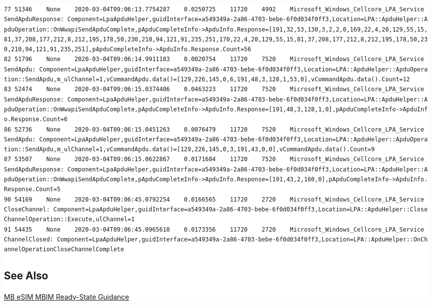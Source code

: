```
77 51346    None    2020-03-04T09:06:13.7754287    0.0250725    11720    4992    Microsoft_Windows_Cellcore_LPA_Service    SendApduResponse: Component=LpaApduHelper,guidInterface=a549349a-2a86-4703-bebe-6f0d034f0ff3,Location=LPA::ApduHelper::ApduOperation::OnWwapiSendApduComplete,pApduCompleteInfo->ApduInfo.Response=[191,32,53,130,3,2,2,0,169,22,4,20,129,55,15,81,37,208,177,212,8,212,195,178,50,230,210,94,121,91,235,251,170,22,4,20,129,55,15,81,37,208,177,212,8,212,195,178,50,230,210,94,121,91,235,251],pApduCompleteInfo->ApduInfo.Response.Count=56    
82 51796    None    2020-03-04T09:06:14.9911183    0.0020754    11720    7520    Microsoft_Windows_Cellcore_LPA_Service    SendApdu: Component=LpaApduHelper,guidInterface=a549349a-2a86-4703-bebe-6f0d034f0ff3,Location=LPA::ApduHelper::ApduOperation::SendApdu,m_ulChannel=1,vCommandApdu.data()=[129,226,145,0,6,191,48,3,128,1,53,0],vCommandApdu.data().Count=12    
83 52474    None    2020-03-04T09:06:15.0374406    0.0463223    11720    7520    Microsoft_Windows_Cellcore_LPA_Service    SendApduResponse: Component=LpaApduHelper,guidInterface=a549349a-2a86-4703-bebe-6f0d034f0ff3,Location=LPA::ApduHelper::ApduOperation::OnWwapiSendApduComplete,pApduCompleteInfo->ApduInfo.Response=[191,48,3,128,1,0],pApduCompleteInfo->ApduInfo.Response.Count=6    
86 52736    None    2020-03-04T09:06:15.0451263    0.0076479    11720    7520    Microsoft_Windows_Cellcore_LPA_Service    SendApdu: Component=LpaApduHelper,guidInterface=a549349a-2a86-4703-bebe-6f0d034f0ff3,Location=LPA::ApduHelper::ApduOperation::SendApdu,m_ulChannel=1,vCommandApdu.data()=[129,226,145,0,3,191,43,0,0],vCommandApdu.data().Count=9    
87 53507    None    2020-03-04T09:06:15.0622867    0.0171604    11720    7520    Microsoft_Windows_Cellcore_LPA_Service    SendApduResponse: Component=LpaApduHelper,guidInterface=a549349a-2a86-4703-bebe-6f0d034f0ff3,Location=LPA::ApduHelper::ApduOperation::OnWwapiSendApduComplete,pApduCompleteInfo->ApduInfo.Response=[191,43,2,160,0],pApduCompleteInfo->ApduInfo.Response.Count=5    
90 54169    None    2020-03-04T09:06:45.0792254    0.0166565    11720    2720    Microsoft_Windows_Cellcore_LPA_Service    CloseChannel: Component=LpaApduHelper,guidInterface=a549349a-2a86-4703-bebe-6f0d034f0ff3,Location=LPA::ApduHelper::CloseChannelOperation::Execute,ulChannel=1    
91 54435    None    2020-03-04T09:06:45.0965610    0.0173356    11720    2720    Microsoft_Windows_Cellcore_LPA_Service    ChannelClosed: Component=LpaApduHelper,guidInterface=a549349a-2a86-4703-bebe-6f0d034f0ff3,Location=LPA::ApduHelper::OnChannelOperationCloseChannelComplete    
```

## See Also

[MB eSIM MBIM Ready-State Guidance](./mb-esim-mbim-ready-state-guidance.md)
